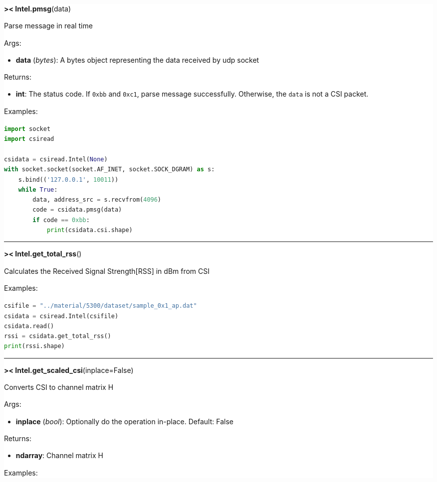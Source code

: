 **>< Intel.pmsg**(data)

Parse message in real time

Args:

- **data** (*bytes*): A bytes object representing the data received by udp socket

Returns:

- **int**: The status code. If `0xbb` and `0xc1`, parse message successfully. Otherwise, the `data` is not a CSI packet.

Examples:

```python
import socket
import csiread

csidata = csiread.Intel(None)
with socket.socket(socket.AF_INET, socket.SOCK_DGRAM) as s:
	s.bind(('127.0.0.1', 10011))
	while True:
		data, address_src = s.recvfrom(4096)
		code = csidata.pmsg(data)
		if code == 0xbb:
			print(csidata.csi.shape)
```

------

**>< Intel.get_total_rss**()

Calculates the Received Signal Strength[RSS] in dBm from CSI

Examples:

```python
csifile = "../material/5300/dataset/sample_0x1_ap.dat"
csidata = csiread.Intel(csifile)
csidata.read()
rssi = csidata.get_total_rss()
print(rssi.shape)
```

------

**>< Intel.get_scaled_csi**(inplace=False)

Converts CSI to channel matrix H

Args:

- **inplace** (*bool*): Optionally do the operation in-place. Default: False

Returns:

- **ndarray**: Channel matrix H

Examples:
